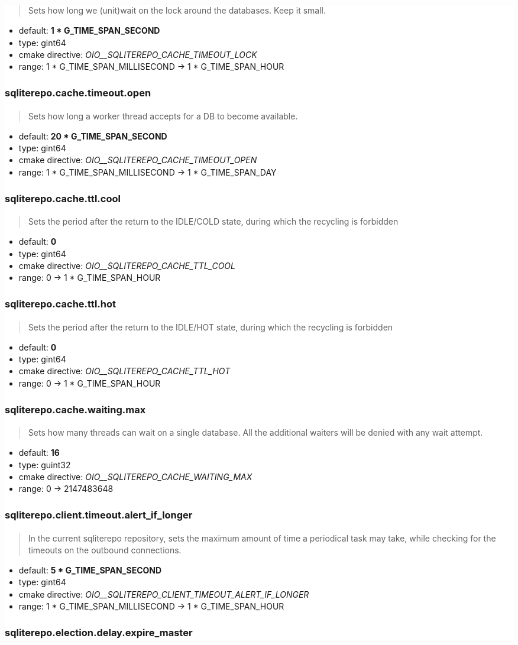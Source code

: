 > Sets how long we (unit)wait on the lock around the databases. Keep it small.

 * default: **1 * G_TIME_SPAN_SECOND**
 * type: gint64
 * cmake directive: *OIO__SQLITEREPO_CACHE_TIMEOUT_LOCK*
 * range: 1 * G_TIME_SPAN_MILLISECOND -> 1 * G_TIME_SPAN_HOUR

### sqliterepo.cache.timeout.open

> Sets how long a worker thread accepts for a DB to become available.

 * default: **20 * G_TIME_SPAN_SECOND**
 * type: gint64
 * cmake directive: *OIO__SQLITEREPO_CACHE_TIMEOUT_OPEN*
 * range: 1 * G_TIME_SPAN_MILLISECOND -> 1 * G_TIME_SPAN_DAY

### sqliterepo.cache.ttl.cool

> Sets the period after the return to the IDLE/COLD state, during which the recycling is forbidden

 * default: **0**
 * type: gint64
 * cmake directive: *OIO__SQLITEREPO_CACHE_TTL_COOL*
 * range: 0 -> 1 * G_TIME_SPAN_HOUR

### sqliterepo.cache.ttl.hot

> Sets the period after the return to the IDLE/HOT state, during which the recycling is forbidden

 * default: **0**
 * type: gint64
 * cmake directive: *OIO__SQLITEREPO_CACHE_TTL_HOT*
 * range: 0 -> 1 * G_TIME_SPAN_HOUR

### sqliterepo.cache.waiting.max

> Sets how many threads can wait on a single database. All the additional waiters will be denied with any wait attempt.

 * default: **16**
 * type: guint32
 * cmake directive: *OIO__SQLITEREPO_CACHE_WAITING_MAX*
 * range: 0 -> 2147483648

### sqliterepo.client.timeout.alert_if_longer

> In the current sqliterepo repository, sets the maximum amount of time a periodical task may take, while checking for the timeouts on the outbound connections.

 * default: **5 * G_TIME_SPAN_SECOND**
 * type: gint64
 * cmake directive: *OIO__SQLITEREPO_CLIENT_TIMEOUT_ALERT_IF_LONGER*
 * range: 1 * G_TIME_SPAN_MILLISECOND -> 1 * G_TIME_SPAN_HOUR

### sqliterepo.election.delay.expire_master
